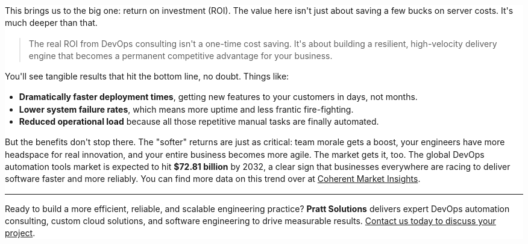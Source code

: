 This brings us to the big one: return on investment (ROI). The value here isn't just about saving a few bucks on server costs. It's much deeper than that.

> The real ROI from DevOps consulting isn't a one-time cost saving. It's about building a resilient, high-velocity delivery engine that becomes a permanent competitive advantage for your business.

You'll see tangible results that hit the bottom line, no doubt. Things like:

*   **Dramatically faster deployment times**, getting new features to your customers in days, not months.
*   **Lower system failure rates**, which means more uptime and less frantic fire-fighting.
*   **Reduced operational load** because all those repetitive manual tasks are finally automated.

But the benefits don't stop there. The "softer" returns are just as critical: team morale gets a boost, your engineers have more headspace for real innovation, and your entire business becomes more agile. The market gets it, too. The global DevOps automation tools market is expected to hit **$72.81 billion** by 2032, a clear sign that businesses everywhere are racing to deliver software faster and more reliably. You can find more data on this trend over at [Coherent Market Insights](https://www.coherentmarketinsights.com/industry-reports/devops-automation-tools-market).

---

Ready to build a more efficient, reliable, and scalable engineering practice? **Pratt Solutions** delivers expert DevOps automation consulting, custom cloud solutions, and software engineering to drive measurable results. [Contact us today to discuss your project](https://john-pratt.com).

